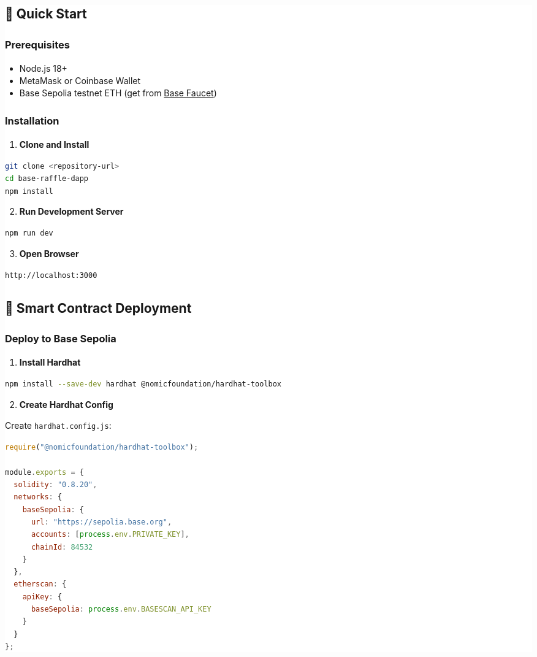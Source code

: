 ## 🚀 Quick Start

### Prerequisites
- Node.js 18+
- MetaMask or Coinbase Wallet
- Base Sepolia testnet ETH (get from [Base Faucet](https://www.base.org/faucet))

### Installation

1. **Clone and Install**
```bash
git clone <repository-url>
cd base-raffle-dapp
npm install
```

2. **Run Development Server**
```bash
npm run dev
```

3. **Open Browser**
```
http://localhost:3000
```

## 📝 Smart Contract Deployment

### Deploy to Base Sepolia

1. **Install Hardhat**
```bash
npm install --save-dev hardhat @nomicfoundation/hardhat-toolbox
```

2. **Create Hardhat Config**

Create `hardhat.config.js`:

```javascript
require("@nomicfoundation/hardhat-toolbox");

module.exports = {
  solidity: "0.8.20",
  networks: {
    baseSepolia: {
      url: "https://sepolia.base.org",
      accounts: [process.env.PRIVATE_KEY],
      chainId: 84532
    }
  },
  etherscan: {
    apiKey: {
      baseSepolia: process.env.BASESCAN_API_KEY
    }
  }
};
```
